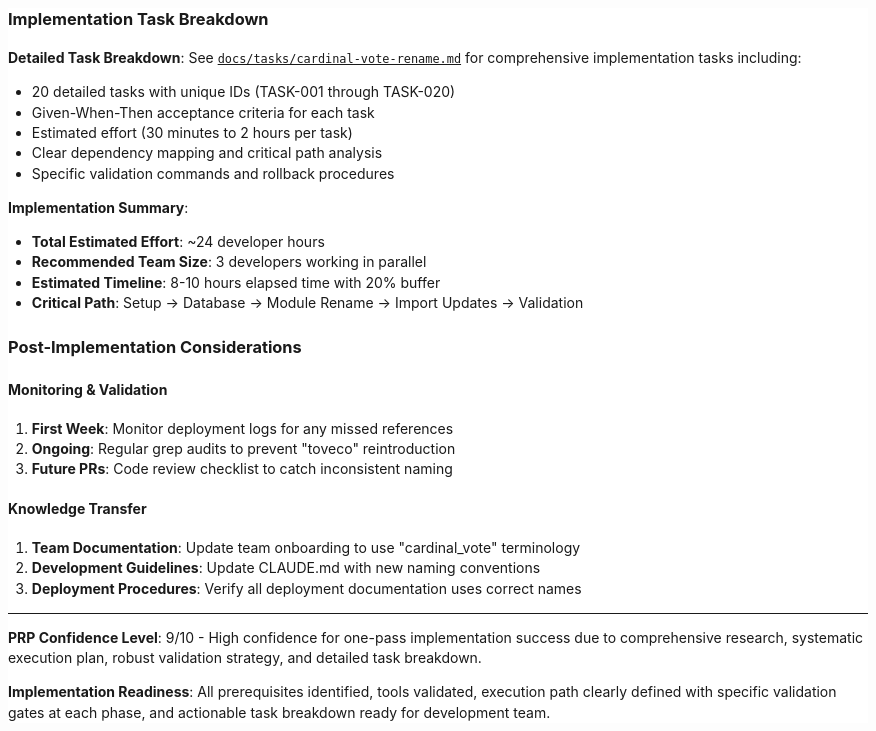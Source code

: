 ### Implementation Task Breakdown

**Detailed Task Breakdown**: See [`docs/tasks/cardinal-vote-rename.md`](../tasks/cardinal-vote-rename.md) for comprehensive implementation tasks including:

- 20 detailed tasks with unique IDs (TASK-001 through TASK-020)
- Given-When-Then acceptance criteria for each task
- Estimated effort (30 minutes to 2 hours per task)
- Clear dependency mapping and critical path analysis
- Specific validation commands and rollback procedures

**Implementation Summary**:

- **Total Estimated Effort**: ~24 developer hours
- **Recommended Team Size**: 3 developers working in parallel
- **Estimated Timeline**: 8-10 hours elapsed time with 20% buffer
- **Critical Path**: Setup → Database → Module Rename → Import Updates → Validation

### Post-Implementation Considerations

#### Monitoring & Validation

1. **First Week**: Monitor deployment logs for any missed references
2. **Ongoing**: Regular grep audits to prevent "toveco" reintroduction
3. **Future PRs**: Code review checklist to catch inconsistent naming

#### Knowledge Transfer

1. **Team Documentation**: Update team onboarding to use "cardinal_vote" terminology
2. **Development Guidelines**: Update CLAUDE.md with new naming conventions
3. **Deployment Procedures**: Verify all deployment documentation uses correct names

---

**PRP Confidence Level**: 9/10 - High confidence for one-pass implementation success due to comprehensive research, systematic execution plan, robust validation strategy, and detailed task breakdown.

**Implementation Readiness**: All prerequisites identified, tools validated, execution path clearly defined with specific validation gates at each phase, and actionable task breakdown ready for development team.
